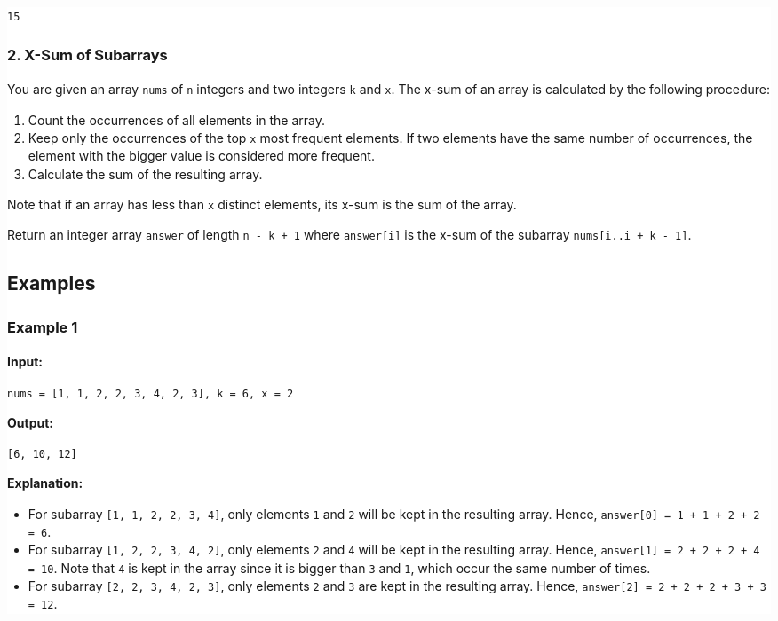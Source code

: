```
15
```

### 2. X-Sum of Subarrays

You are given an array `nums` of `n` integers and two integers `k` and `x`. The x-sum of an array is calculated by the following procedure:

1. Count the occurrences of all elements in the array.
2. Keep only the occurrences of the top `x` most frequent elements. If two elements have the same number of occurrences, the element with the bigger value is considered more frequent.
3. Calculate the sum of the resulting array.

Note that if an array has less than `x` distinct elements, its x-sum is the sum of the array.

Return an integer array `answer` of length `n - k + 1` where `answer[i]` is the x-sum of the subarray `nums[i..i + k - 1]`.

## Examples

### Example 1

**Input:**
```
nums = [1, 1, 2, 2, 3, 4, 2, 3], k = 6, x = 2
```

**Output:**
```
[6, 10, 12]
```

**Explanation:**
- For subarray `[1, 1, 2, 2, 3, 4]`, only elements `1` and `2` will be kept in the resulting array. Hence, `answer[0] = 1 + 1 + 2 + 2 = 6`.
- For subarray `[1, 2, 2, 3, 4, 2]`, only elements `2` and `4` will be kept in the resulting array. Hence, `answer[1] = 2 + 2 + 2 + 4 = 10`. Note that `4` is kept in the array since it is bigger than `3` and `1`, which occur the same number of times.
- For subarray `[2, 2, 3, 4, 2, 3]`, only elements `2` and `3` are kept in the resulting array. Hence, `answer[2] = 2 + 2 + 2 + 3 + 3 = 12`.











